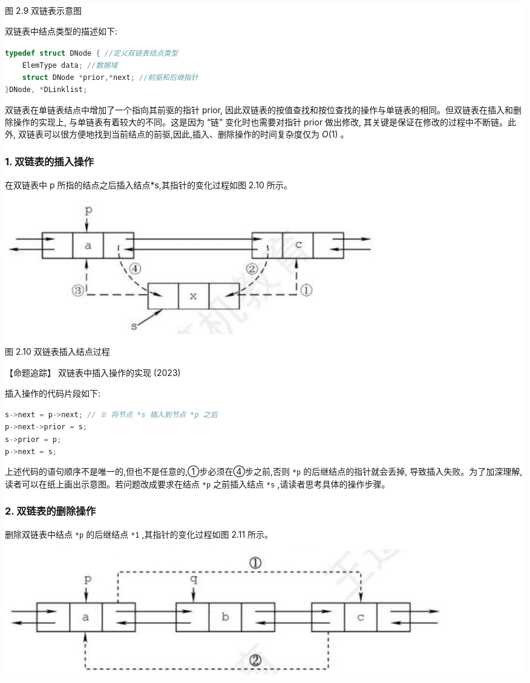 图 2.9 双链表示意图

双链表中结点类型的描述如下:

```c
typedef struct DNode { //定义双链表结点类型
    ElemType data; //数据域
    struct DNode *prior,*next; //前驱和后继指针
}DNode, *DLinklist;
```

双链表在单链表结点中增加了一个指向其前驱的指针 prior, 因此双链表的按值查找和按位查找的操作与单链表的相同。但双链表在插入和删除操作的实现上, 与单链表有着较大的不同。这是因为 “链” 变化时也需要对指针 prior 做出修改, 其关键是保证在修改的过程中不断链。此外, 双链表可以很方便地找到当前结点的前驱,因此,插入、删除操作的时间复杂度仅为 $O\left( 1\right)$ 。

### 1. 双链表的插入操作

在双链表中 $\mathrm{p}$ 所指的结点之后插入结点*s,其指针的变化过程如图 2.10 所示。

![图 2.10](../images/2.10.jpg)

图 2.10 双链表插入结点过程

【命题追踪】 双链表中插入操作的实现 (2023)

插入操作的代码片段如下:

```c
s->next = p->next; // ① 将节点 *s 插入到节点 *p 之后
p->next->prior = s;
s->prior = p;
p->next = s;
```

上述代码的语句顺序不是唯一的,但也不是任意的,①步必须在④步之前,否则 `*p` 的后继结点的指针就会丢掉, 导致插入失败。为了加深理解, 读者可以在纸上画出示意图。若问题改成要求在结点 `*p` 之前插入结点 `*s` ,请读者思考具体的操作步骤。

### 2. 双链表的删除操作

删除双链表中结点 `*p` 的后继结点 `*1` ,其指针的变化过程如图 2.11 所示。

![图 2.11](../images/2.11.jpg)
